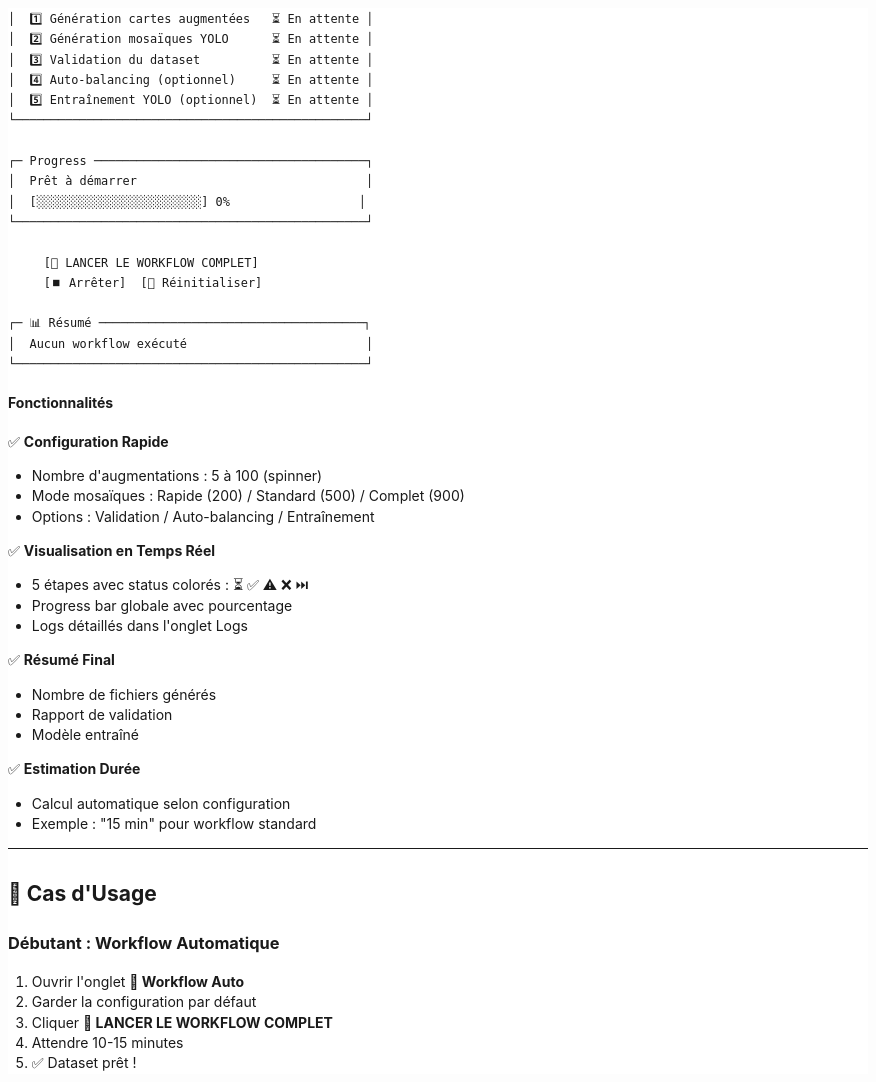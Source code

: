 ```
│  1️⃣ Génération cartes augmentées   ⏳ En attente │
│  2️⃣ Génération mosaïques YOLO      ⏳ En attente │
│  3️⃣ Validation du dataset          ⏳ En attente │
│  4️⃣ Auto-balancing (optionnel)     ⏳ En attente │
│  5️⃣ Entraînement YOLO (optionnel)  ⏳ En attente │
└─────────────────────────────────────────────────┘

┌─ Progress ──────────────────────────────────────┐
│  Prêt à démarrer                                │
│  [░░░░░░░░░░░░░░░░░░░░░░░] 0%                  │
└─────────────────────────────────────────────────┘

     [🚀 LANCER LE WORKFLOW COMPLET]
     [⏹️ Arrêter]  [🔄 Réinitialiser]

┌─ 📊 Résumé ─────────────────────────────────────┐
│  Aucun workflow exécuté                         │
└─────────────────────────────────────────────────┘
```

#### **Fonctionnalités**

✅ **Configuration Rapide**
- Nombre d'augmentations : 5 à 100 (spinner)
- Mode mosaïques : Rapide (200) / Standard (500) / Complet (900)
- Options : Validation / Auto-balancing / Entraînement

✅ **Visualisation en Temps Réel**
- 5 étapes avec status colorés : ⏳ ✅ ⚠️ ❌ ⏭️
- Progress bar globale avec pourcentage
- Logs détaillés dans l'onglet Logs

✅ **Résumé Final**
- Nombre de fichiers générés
- Rapport de validation
- Modèle entraîné

✅ **Estimation Durée**
- Calcul automatique selon configuration
- Exemple : "15 min" pour workflow standard

---

## 🎯 Cas d'Usage

### **Débutant : Workflow Automatique**

1. Ouvrir l'onglet **🚀 Workflow Auto**
2. Garder la configuration par défaut
3. Cliquer **🚀 LANCER LE WORKFLOW COMPLET**
4. Attendre 10-15 minutes
5. ✅ Dataset prêt !
